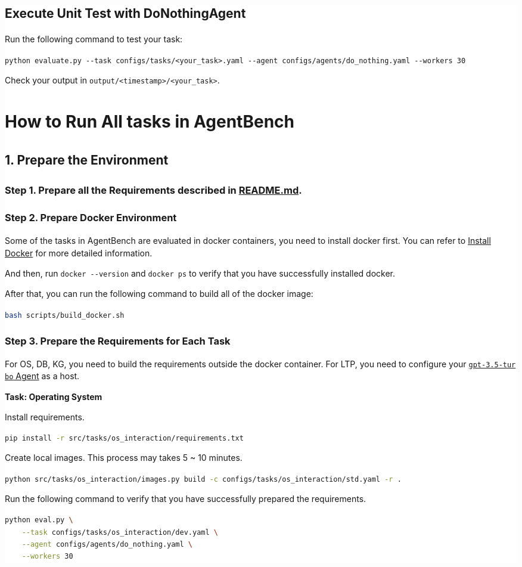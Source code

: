 ## Execute Unit Test with DoNothingAgent

Run the following command to test your task:

```
python evaluate.py --task configs/tasks/<your_task>.yaml --agent configs/agents/do_nothing.yaml --workers 30
```

Check your output in `output/<timestamp>/<your_task>`.

# How to Run All tasks in AgentBench

## 1. Prepare the Environment

### Step 1. Prepare all the Requirements described in [README.md](../README.md#quick-start).

### Step 2. Prepare Docker Environment

Some of the tasks in AgentBench are evaluated in docker containers, you need to install docker first. You can refer to [Install Docker](https://docs.docker.com/engine/install/) for more detailed information.

And then, run `docker --version` and `docker ps` to verify that you have successfully installed docker.

After that, you can run the following command to build all of the docker image:

```bash
bash scripts/build_docker.sh
```

### Step 3. Prepare the Requirements for Each Task

For OS, DB, KG, you need to build the requirements outside the docker container. 
For LTP, you need to configure your [`gpt-3.5-turbo` Agent](../configs/agents/api_agents/gpt-3.5-turbo.yaml) as a host.

**Task: Operating System**

Install requirements.

```bash
pip install -r src/tasks/os_interaction/requirements.txt
```

Create local images. This process may takes 5 ~ 10 minutes.

```bash
python src/tasks/os_interaction/images.py build -c configs/tasks/os_interaction/std.yaml -r .
```

Run the following command to verify that you have successfully prepared the requirements.

```bash
python eval.py \
    --task configs/tasks/os_interaction/dev.yaml \
    --agent configs/agents/do_nothing.yaml \
    --workers 30
```
